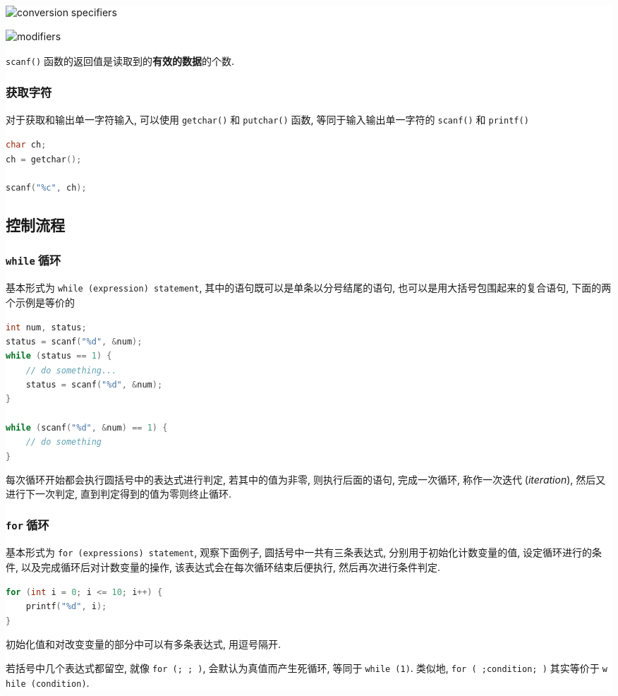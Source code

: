 ![conversion specifiers](https://i.loli.net/2020/10/05/alHq2FumviNoL5E.png)


![modifiers](https://i.loli.net/2020/10/05/x4EDGwF9cb3aZ7d.png)

`scanf()` 函数的返回值是读取到的**有效的数据**的个数.

### 获取字符

对于获取和输出单一字符输入, 可以使用 `getchar()` 和 `putchar()` 函数, 等同于输入输出单一字符的 `scanf()` 和 `printf()`

```c
char ch;
ch = getchar();

scanf("%c", ch);
```

## 控制流程

### `while` 循环

基本形式为 `while (expression) statement`, 其中的语句既可以是单条以分号结尾的语句, 也可以是用大括号包围起来的复合语句, 下面的两个示例是等价的

```c
int num, status;
status = scanf("%d", &num);
while (status == 1) {
    // do something...
    status = scanf("%d", &num);
}

while (scanf("%d", &num) == 1) {
    // do something
}
```

每次循环开始都会执行圆括号中的表达式进行判定, 若其中的值为非零, 则执行后面的语句, 完成一次循环, 称作一次迭代 (_iteration_), 然后又进行下一次判定, 直到判定得到的值为零则终止循环.

### `for` 循环

基本形式为 `for (expressions) statement`, 观察下面例子, 圆括号中一共有三条表达式, 分别用于初始化计数变量的值, 设定循环进行的条件, 以及完成循环后对计数变量的操作, 该表达式会在每次循环结束后便执行, 然后再次进行条件判定.

```c
for (int i = 0; i <= 10; i++) {
    printf("%d", i);
}
```

初始化值和对改变变量的部分中可以有多条表达式, 用逗号隔开.

若括号中几个表达式都留空, 就像 `for (; ; )`, 会默认为真值而产生死循环, 等同于 `while (1)`. 类似地, `for ( ;condition; )` 其实等价于 `while (condition)`.

